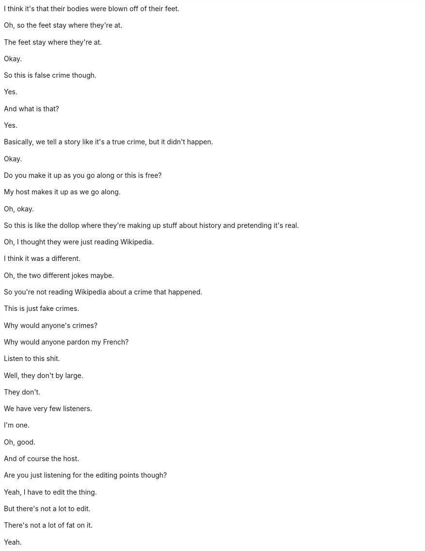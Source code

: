 I think it's that their bodies were blown off of their feet.

Oh, so the feet stay where they're at.

The feet stay where they're at.

Okay.

So this is false crime though.

Yes.

And what is that?

Yes.

Basically, we tell a story like it's a true crime, but it didn't happen.

Okay.

Do you make it up as you go along or this is free?

My host makes it up as we go along.

Oh, okay.

So this is like the dollop where they're making up stuff about history and pretending it's real.

Oh, I thought they were just reading Wikipedia.

I think it was a different.

Oh, the two different jokes maybe.

So you're not reading Wikipedia about a crime that happened.

This is just fake crimes.

Why would anyone's crimes?

Why would anyone pardon my French?

Listen to this shit.

Well, they don't by large.

They don't.

We have very few listeners.

I'm one.

Oh, good.

And of course the host.

Are you just listening for the editing points though?

Yeah, I have to edit the thing.

But there's not a lot to edit.

There's not a lot of fat on it.

Yeah.
